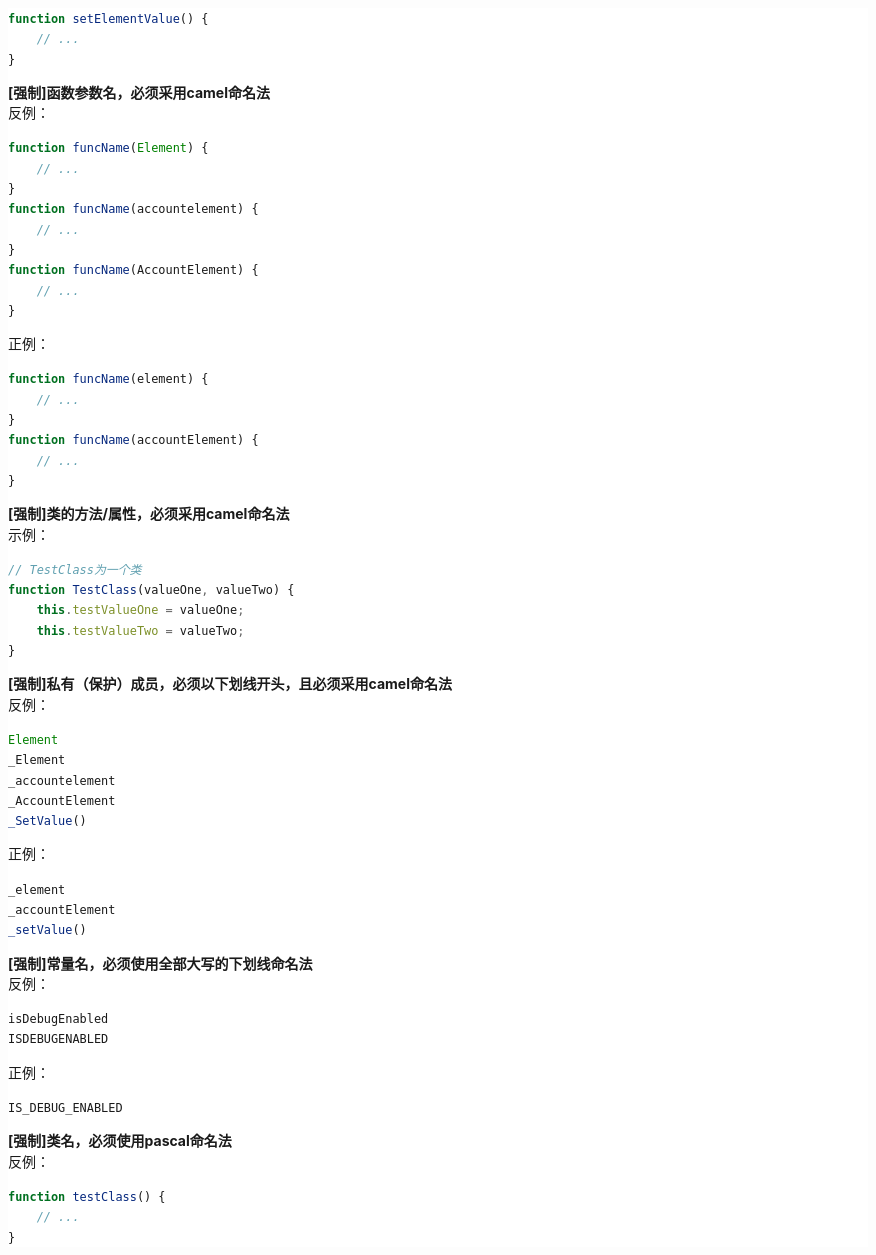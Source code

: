 ```javascript
function setElementValue() {
    // ...
}
```  
**[强制]函数参数名，必须采用camel命名法**    
反例：  
```javascript
function funcName(Element) {
    // ...
}
function funcName(accountelement) {
    // ...
}
function funcName(AccountElement) {
    // ...
}
```  
正例：   
```javascript
function funcName(element) {
    // ...
}
function funcName(accountElement) {
    // ...
}
```  
**[强制]类的方法/属性，必须采用camel命名法**      
示例：    
```javascript
// TestClass为一个类
function TestClass(valueOne, valueTwo) {
    this.testValueOne = valueOne;
    this.testValueTwo = valueTwo;
}
```
**[强制]私有（保护）成员，必须以下划线开头，且必须采用camel命名法**      
反例：    
```javascript
Element
_Element
_accountelement
_AccountElement
_SetValue()
```
正例：    
```javascript
_element
_accountElement
_setValue()
```
**[强制]常量名，必须使用全部大写的下划线命名法**      
反例：    
```javascript
isDebugEnabled
ISDEBUGENABLED
```
正例：    
```javascript
IS_DEBUG_ENABLED
```
**[强制]类名，必须使用pascal命名法**    
反例：    
```javascript
function testClass() {
    // ...
}
```